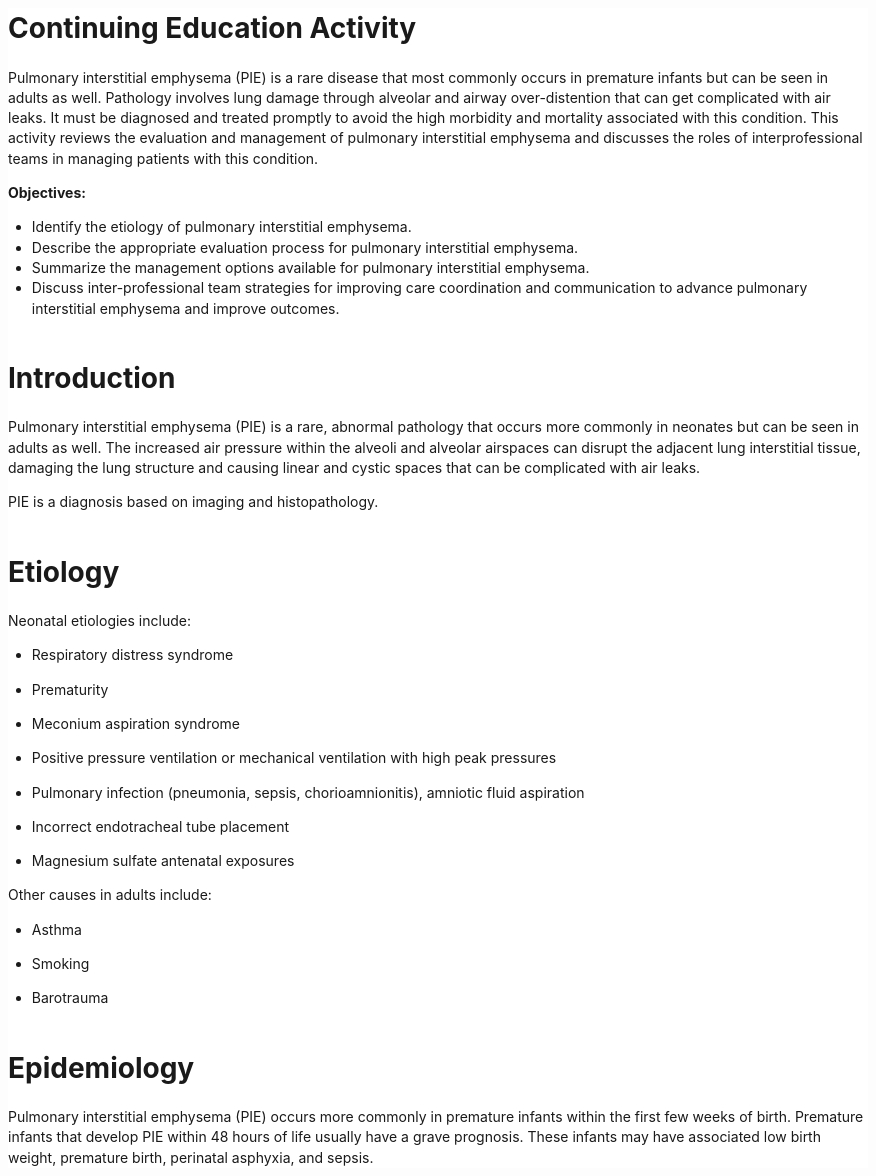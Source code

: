 # Continuing Education Activity

Pulmonary interstitial emphysema (PIE) is a rare disease that most commonly occurs in premature infants but can be seen in adults as well. Pathology involves lung damage through alveolar and airway over-distention that can get complicated with air leaks. It must be diagnosed and treated promptly to avoid the high morbidity and mortality associated with this condition. This activity reviews the evaluation and management of pulmonary interstitial emphysema and discusses the roles of interprofessional teams in managing patients with this condition.

**Objectives:**
- Identify the etiology of pulmonary interstitial emphysema.
- Describe the appropriate evaluation process for pulmonary interstitial emphysema.
- Summarize the management options available for pulmonary interstitial emphysema.
- Discuss inter-professional team strategies for improving care coordination and communication to advance pulmonary interstitial emphysema and improve outcomes.

# Introduction

Pulmonary interstitial emphysema (PIE) is a rare, abnormal pathology that occurs more commonly in neonates but can be seen in adults as well. The increased air pressure within the alveoli and alveolar airspaces can disrupt the adjacent lung interstitial tissue, damaging the lung structure and causing linear and cystic spaces that can be complicated with air leaks.

PIE is a diagnosis based on imaging and histopathology.

# Etiology

Neonatal etiologies include:

- Respiratory distress syndrome

- Prematurity

- Meconium aspiration syndrome

- Positive pressure ventilation or mechanical ventilation with high peak pressures

- Pulmonary infection (pneumonia, sepsis, chorioamnionitis), amniotic fluid aspiration

- Incorrect endotracheal tube placement

- Magnesium sulfate antenatal exposures

Other causes in adults include:

- Asthma

- Smoking

- Barotrauma

# Epidemiology

Pulmonary interstitial emphysema (PIE) occurs more commonly in premature infants within the first few weeks of birth. Premature infants that develop PIE within 48 hours of life usually have a grave prognosis. These infants may have associated low birth weight, premature birth, perinatal asphyxia, and sepsis.
